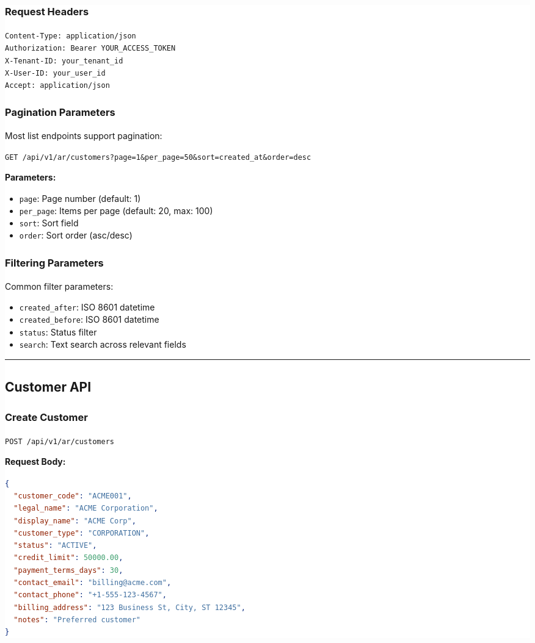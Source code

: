 ### Request Headers

```http
Content-Type: application/json
Authorization: Bearer YOUR_ACCESS_TOKEN
X-Tenant-ID: your_tenant_id
X-User-ID: your_user_id
Accept: application/json
```

### Pagination Parameters

Most list endpoints support pagination:

```http
GET /api/v1/ar/customers?page=1&per_page=50&sort=created_at&order=desc
```

**Parameters:**
- `page`: Page number (default: 1)
- `per_page`: Items per page (default: 20, max: 100)
- `sort`: Sort field
- `order`: Sort order (asc/desc)

### Filtering Parameters

Common filter parameters:

- `created_after`: ISO 8601 datetime
- `created_before`: ISO 8601 datetime
- `status`: Status filter
- `search`: Text search across relevant fields

---

## Customer API

### Create Customer

```http
POST /api/v1/ar/customers
```

**Request Body:**
```json
{
  "customer_code": "ACME001",
  "legal_name": "ACME Corporation",
  "display_name": "ACME Corp",
  "customer_type": "CORPORATION",
  "status": "ACTIVE",
  "credit_limit": 50000.00,
  "payment_terms_days": 30,
  "contact_email": "billing@acme.com",
  "contact_phone": "+1-555-123-4567",
  "billing_address": "123 Business St, City, ST 12345",
  "notes": "Preferred customer"
}
```
